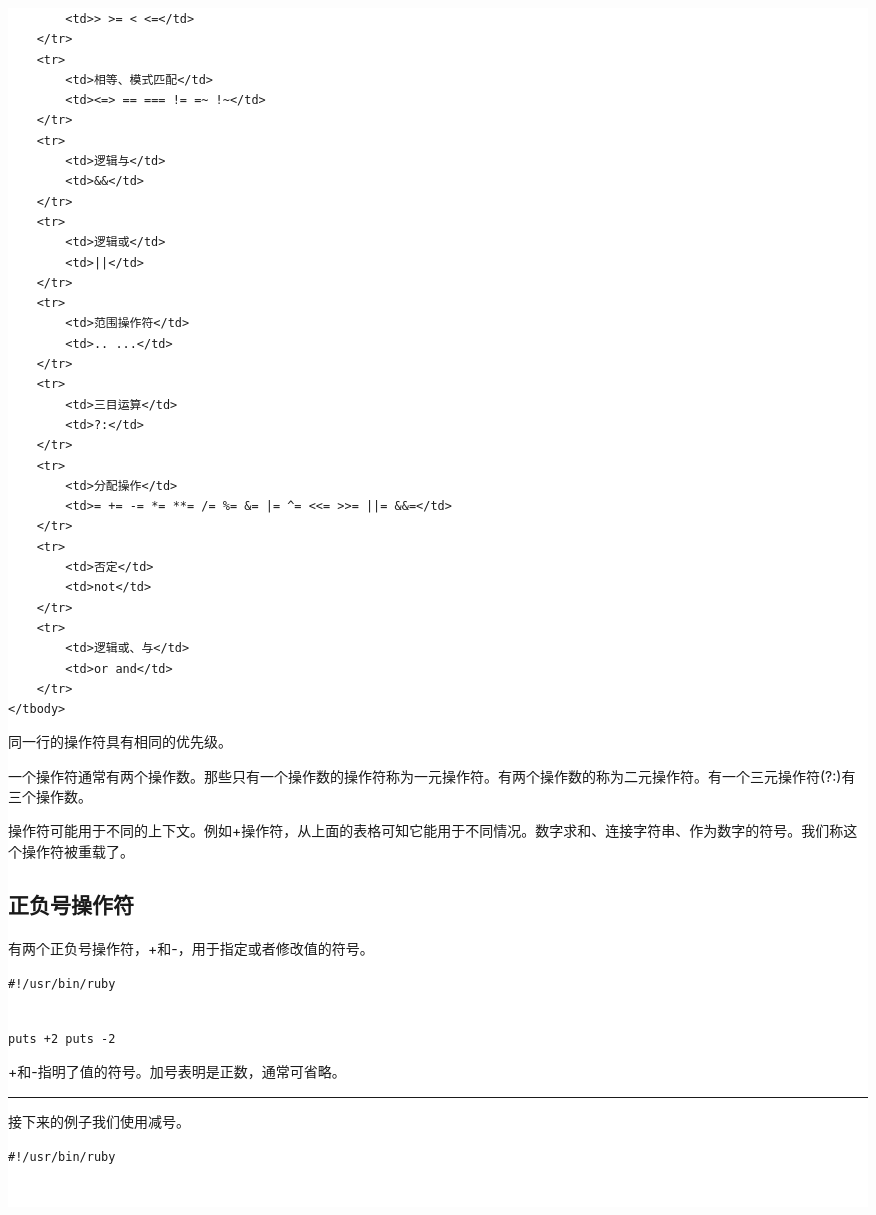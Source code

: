             <td>> >= < <=</td>
        </tr>
        <tr>
            <td>相等、模式匹配</td>
            <td><=> == === != =~ !~</td>
        </tr>
        <tr>
            <td>逻辑与</td>
            <td>&&</td>
        </tr>
        <tr>
            <td>逻辑或</td>
            <td>||</td>
        </tr>
        <tr>
            <td>范围操作符</td>
            <td>.. ...</td>
        </tr>
        <tr>
            <td>三目运算</td>
            <td>?:</td>
        </tr>
        <tr>
            <td>分配操作</td>
            <td>= += -= *= **= /= %= &= |= ^= <<= >>= ||= &&=</td>
        </tr>
        <tr>
            <td>否定</td>
            <td>not</td>
        </tr>
        <tr>
            <td>逻辑或、与</td>
            <td>or and</td>
        </tr>
    </tbody>
</table>

<p>同一行的操作符具有相同的优先级。</p>
<p>一个操作符通常有两个操作数。那些只有一个操作数的操作符称为一元操作符。有两个操作数的称为二元操作符。有一个三元操作符(?:)有三个操作数。</p>
<p>操作符可能用于不同的上下文。例如+操作符，从上面的表格可知它能用于不同情况。数字求和、连接字符串、作为数字的符号。我们称这个操作符被重载了。</p>
<h2>正负号操作符</h2>
<p>有两个正负号操作符，+和-，用于指定或者修改值的符号。</p>
<pre><code>#!/usr/bin/ruby

puts +2
puts -2
</code></pre>
<p>+和-指明了值的符号。加号表明是正数，通常可省略。</p>
<hr>
<p>接下来的例子我们使用减号。</p>
<pre><code>#!/usr/bin/ruby
